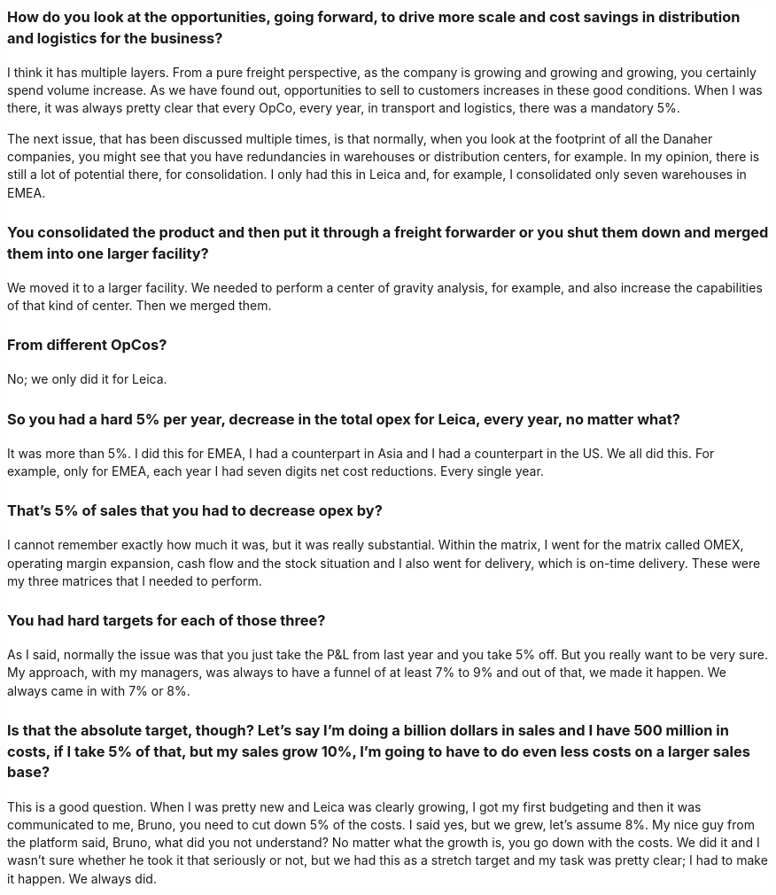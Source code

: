 ### How do you look at the opportunities, going forward, to drive more scale and cost savings in distribution and logistics for the business?

I think it has multiple layers. From a pure freight perspective, as the company is growing and growing and growing, you certainly spend volume increase. As we have found out, opportunities to sell to customers increases in these good conditions. When I was there, it was always pretty clear that every OpCo, every year, in transport and logistics, there was a mandatory 5%.

The next issue, that has been discussed multiple times, is that normally, when you look at the footprint of all the Danaher companies, you might see that you have redundancies in warehouses or distribution centers, for example. In my opinion, there is still a lot of potential there, for consolidation. I only had this in Leica and, for example, I consolidated only seven warehouses in EMEA.

### You consolidated the product and then put it through a freight forwarder or you shut them down and merged them into one larger facility?

We moved it to a larger facility. We needed to perform a center of gravity analysis, for example, and also increase the capabilities of that kind of center. Then we merged them.

### From different OpCos?

No; we only did it for Leica.

### So you had a hard 5% per year, decrease in the total opex for Leica, every year, no matter what?

It was more than 5%. I did this for EMEA, I had a counterpart in Asia and I had a counterpart in the US. We all did this. For example, only for EMEA, each year I had seven digits net cost reductions. Every single year.

### That’s 5% of sales that you had to decrease opex by?

I cannot remember exactly how much it was, but it was really substantial. Within the matrix, I went for the matrix called OMEX, operating margin expansion, cash flow and the stock situation and I also went for delivery, which is on-time delivery. These were my three matrices that I needed to perform.

### You had hard targets for each of those three?

As I said, normally the issue was that you just take the P&L from last year and you take 5% off. But you really want to be very sure. My approach, with my managers, was always to have a funnel of at least 7% to 9% and out of that, we made it happen. We always came in with 7% or 8%.

### Is that the absolute target, though? Let’s say I’m doing a billion dollars in sales and I have 500 million in costs, if I take 5% of that, but my sales grow 10%, I’m going to have to do even less costs on a larger sales base?

This is a good question. When I was pretty new and Leica was clearly growing, I got my first budgeting and then it was communicated to me, Bruno, you need to cut down 5% of the costs. I said yes, but we grew, let’s assume 8%. My nice guy from the platform said, Bruno, what did you not understand? No matter what the growth is, you go down with the costs. We did it and I wasn’t sure whether he took it that seriously or not, but we had this as a stretch target and my task was pretty clear; I had to make it happen. We always did.
